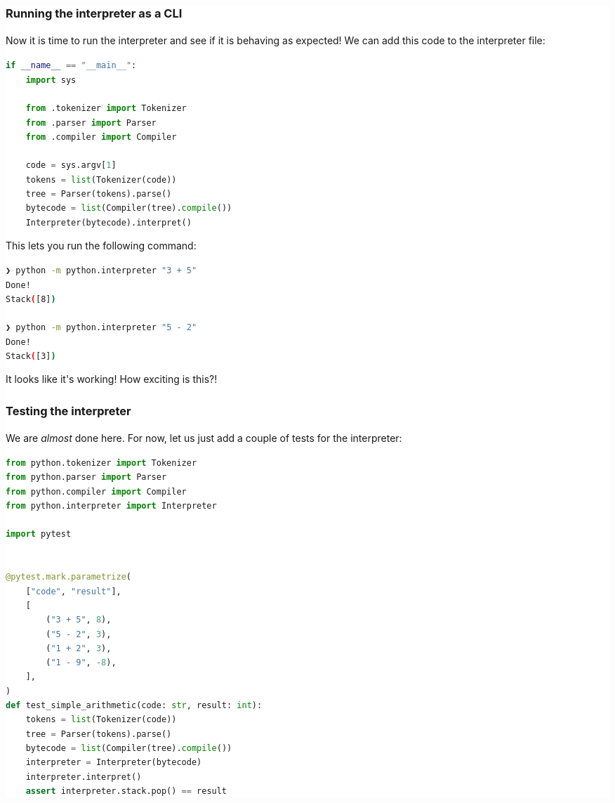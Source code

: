 
### Running the interpreter as a CLI

Now it is time to run the interpreter and see if it is behaving as expected!
We can add this code to the interpreter file:

```py
if __name__ == "__main__":
    import sys

    from .tokenizer import Tokenizer
    from .parser import Parser
    from .compiler import Compiler

    code = sys.argv[1]
    tokens = list(Tokenizer(code))
    tree = Parser(tokens).parse()
    bytecode = list(Compiler(tree).compile())
    Interpreter(bytecode).interpret()
```

This lets you run the following command:

```bash
❯ python -m python.interpreter "3 + 5"
Done!
Stack([8])

❯ python -m python.interpreter "5 - 2"
Done!
Stack([3])
```

It looks like it's working!
How exciting is this?!


### Testing the interpreter

We are _almost_ done here.
For now, let us just add a couple of tests for the interpreter:

```py
from python.tokenizer import Tokenizer
from python.parser import Parser
from python.compiler import Compiler
from python.interpreter import Interpreter

import pytest


@pytest.mark.parametrize(
    ["code", "result"],
    [
        ("3 + 5", 8),
        ("5 - 2", 3),
        ("1 + 2", 3),
        ("1 - 9", -8),
    ],
)
def test_simple_arithmetic(code: str, result: int):
    tokens = list(Tokenizer(code))
    tree = Parser(tokens).parse()
    bytecode = list(Compiler(tree).compile())
    interpreter = Interpreter(bytecode)
    interpreter.interpret()
    assert interpreter.stack.pop() == result
```